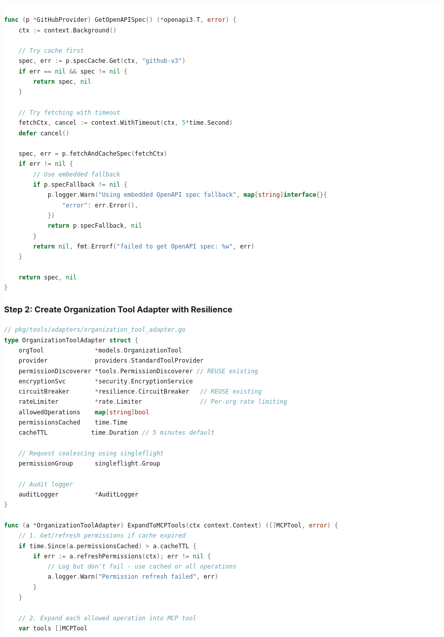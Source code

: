 ```go

func (p *GitHubProvider) GetOpenAPISpec() (*openapi3.T, error) {
    ctx := context.Background()
    
    // Try cache first
    spec, err := p.specCache.Get(ctx, "github-v3")
    if err == nil && spec != nil {
        return spec, nil
    }
    
    // Try fetching with timeout
    fetchCtx, cancel := context.WithTimeout(ctx, 5*time.Second)
    defer cancel()
    
    spec, err = p.fetchAndCacheSpec(fetchCtx)
    if err != nil {
        // Use embedded fallback
        if p.specFallback != nil {
            p.logger.Warn("Using embedded OpenAPI spec fallback", map[string]interface{}{
                "error": err.Error(),
            })
            return p.specFallback, nil
        }
        return nil, fmt.Errorf("failed to get OpenAPI spec: %w", err)
    }
    
    return spec, nil
}
```

### Step 2: Create Organization Tool Adapter with Resilience
```go
// pkg/tools/adapters/organization_tool_adapter.go
type OrganizationToolAdapter struct {
    orgTool              *models.OrganizationTool
    provider             providers.StandardToolProvider
    permissionDiscoverer *tools.PermissionDiscoverer // REUSE existing
    encryptionSvc        *security.EncryptionService
    circuitBreaker       *resilience.CircuitBreaker   // REUSE existing
    rateLimiter          *rate.Limiter                // Per-org rate limiting
    allowedOperations    map[string]bool
    permissionsCached    time.Time
    cacheTTL            time.Duration // 5 minutes default
    
    // Request coalescing using singleflight
    permissionGroup      singleflight.Group
    
    // Audit logger
    auditLogger          *AuditLogger
}

func (a *OrganizationToolAdapter) ExpandToMCPTools(ctx context.Context) ([]MCPTool, error) {
    // 1. Get/refresh permissions if cache expired
    if time.Since(a.permissionsCached) > a.cacheTTL {
        if err := a.refreshPermissions(ctx); err != nil {
            // Log but don't fail - use cached or all operations
            a.logger.Warn("Permission refresh failed", err)
        }
    }
    
    // 2. Expand each allowed operation into MCP tool
    var tools []MCPTool
```